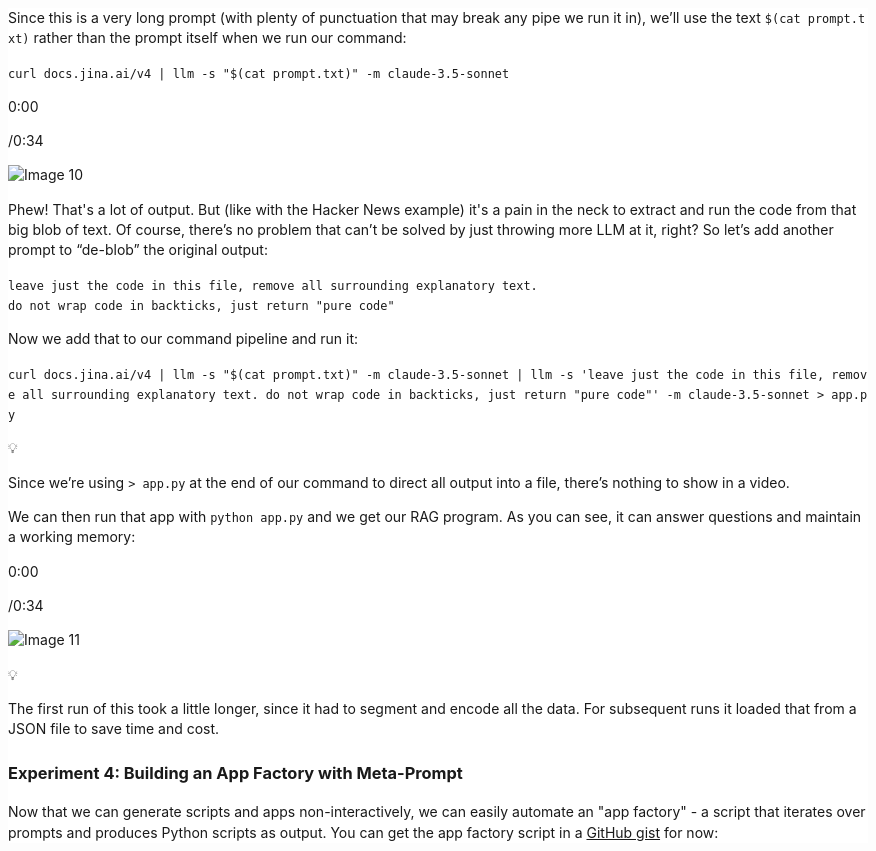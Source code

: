 Since this is a very long prompt (with plenty of punctuation that may break any pipe we run it in), we’ll use the text `$(cat prompt.txt)` rather than the prompt itself when we run our command:

```
curl docs.jina.ai/v4 | llm -s "$(cat prompt.txt)" -m claude-3.5-sonnet
```

0:00

/0:34

![Image 10](https://jina-ai-gmbh.ghost.io/content/media/2024/11/docsqa-claude_thumb.jpg)

Phew! That's a lot of output. But (like with the Hacker News example) it's a pain in the neck to extract and run the code from that big blob of text. Of course, there’s no problem that can’t be solved by just throwing more LLM at it, right? So let’s add another prompt to “de-blob” the original output:

```
leave just the code in this file, remove all surrounding explanatory text. 
do not wrap code in backticks, just return "pure code"
```

Now we add that to our command pipeline and run it:

```
curl docs.jina.ai/v4 | llm -s "$(cat prompt.txt)" -m claude-3.5-sonnet | llm -s 'leave just the code in this file, remove all surrounding explanatory text. do not wrap code in backticks, just return "pure code"' -m claude-3.5-sonnet > app.py
```

💡

Since we’re using `> app.py` at the end of our command to direct all output into a file, there’s nothing to show in a video.

We can then run that app with `python app.py` and we get our RAG program. As you can see, it can answer questions and maintain a working memory:

0:00

/0:34

![Image 11](https://jina-ai-gmbh.ghost.io/content/media/2024/11/docsqa-run_thumb.jpg)

💡

The first run of this took a little longer, since it had to segment and encode all the data. For subsequent runs it loaded that from a JSON file to save time and cost.

### [](https://jina.ai/news/meta-prompt-for-better-jina-api-integration-and-codegen/#experiment-4-building-an-app-factory-with-meta-prompt "Experiment 4: Building an App Factory with Meta-Prompt")Experiment 4: Building an App Factory with Meta-Prompt

Now that we can generate scripts and apps non-interactively, we can easily automate an "app factory" - a script that iterates over prompts and produces Python scripts as output. You can get the app factory script in a [GitHub gist](https://gist.github.com/alexcg1/4150f2e7dfe0d635260c71d59324172b) for now:
